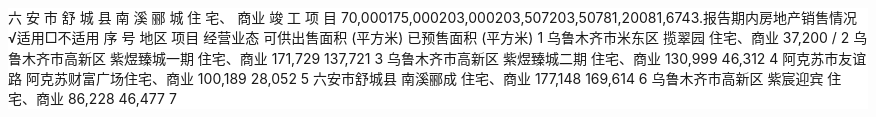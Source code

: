 六
安
市
舒
城
县
南
溪
郦
城
住
宅、
商业
竣
工
项
目
70,000175,000203,000203,507203,50781,20081,6743.报告期内房地产销售情况
√适用□不适用
序
号
地区
项目
经营业态
可供出售面积
(平方米)
已预售面积
(平方米)
1
乌鲁木齐市米东区
揽翠园
住宅、商业
37,200
/
2
乌鲁木齐市高新区
紫煜臻城一期
住宅、商业
171,729
137,721
3
乌鲁木齐市高新区
紫煜臻城二期
住宅、商业
130,999
46,312
4
阿克苏市友谊路
阿克苏财富广场住宅、商业
100,189
28,052
5
六安市舒城县
南溪郦成
住宅、商业
177,148
169,614
6
乌鲁木齐市高新区
紫宸迎宾
住宅、商业
86,228
46,477
7
